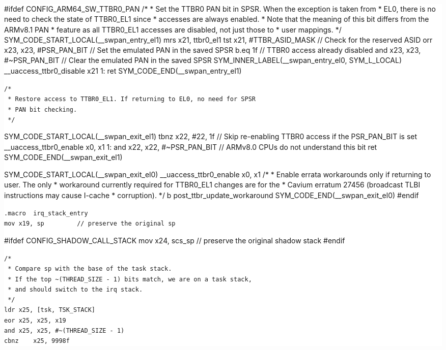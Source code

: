 #ifdef CONFIG_ARM64_SW_TTBR0_PAN
	/*
	 * Set the TTBR0 PAN bit in SPSR. When the exception is taken from
	 * EL0, there is no need to check the state of TTBR0_EL1 since
	 * accesses are always enabled.
	 * Note that the meaning of this bit differs from the ARMv8.1 PAN
	 * feature as all TTBR0_EL1 accesses are disabled, not just those to
	 * user mappings.
	 */
SYM_CODE_START_LOCAL(__swpan_entry_el1)
	mrs	x21, ttbr0_el1
	tst	x21, #TTBR_ASID_MASK		// Check for the reserved ASID
	orr	x23, x23, #PSR_PAN_BIT		// Set the emulated PAN in the saved SPSR
	b.eq	1f				// TTBR0 access already disabled
	and	x23, x23, #~PSR_PAN_BIT		// Clear the emulated PAN in the saved SPSR
SYM_INNER_LABEL(__swpan_entry_el0, SYM_L_LOCAL)
	__uaccess_ttbr0_disable x21
1:	ret
SYM_CODE_END(__swpan_entry_el1)

	/*
	 * Restore access to TTBR0_EL1. If returning to EL0, no need for SPSR
	 * PAN bit checking.
	 */
SYM_CODE_START_LOCAL(__swpan_exit_el1)
	tbnz	x22, #22, 1f			// Skip re-enabling TTBR0 access if the PSR_PAN_BIT is set
	__uaccess_ttbr0_enable x0, x1
1:	and	x22, x22, #~PSR_PAN_BIT		// ARMv8.0 CPUs do not understand this bit
	ret
SYM_CODE_END(__swpan_exit_el1)

SYM_CODE_START_LOCAL(__swpan_exit_el0)
	__uaccess_ttbr0_enable x0, x1
	/*
	 * Enable errata workarounds only if returning to user. The only
	 * workaround currently required for TTBR0_EL1 changes are for the
	 * Cavium erratum 27456 (broadcast TLBI instructions may cause I-cache
	 * corruption).
	 */
	b	post_ttbr_update_workaround
SYM_CODE_END(__swpan_exit_el0)
#endif

	.macro	irq_stack_entry
	mov	x19, sp			// preserve the original sp
#ifdef CONFIG_SHADOW_CALL_STACK
	mov	x24, scs_sp		// preserve the original shadow stack
#endif

	/*
	 * Compare sp with the base of the task stack.
	 * If the top ~(THREAD_SIZE - 1) bits match, we are on a task stack,
	 * and should switch to the irq stack.
	 */
	ldr	x25, [tsk, TSK_STACK]
	eor	x25, x25, x19
	and	x25, x25, #~(THREAD_SIZE - 1)
	cbnz	x25, 9998f
